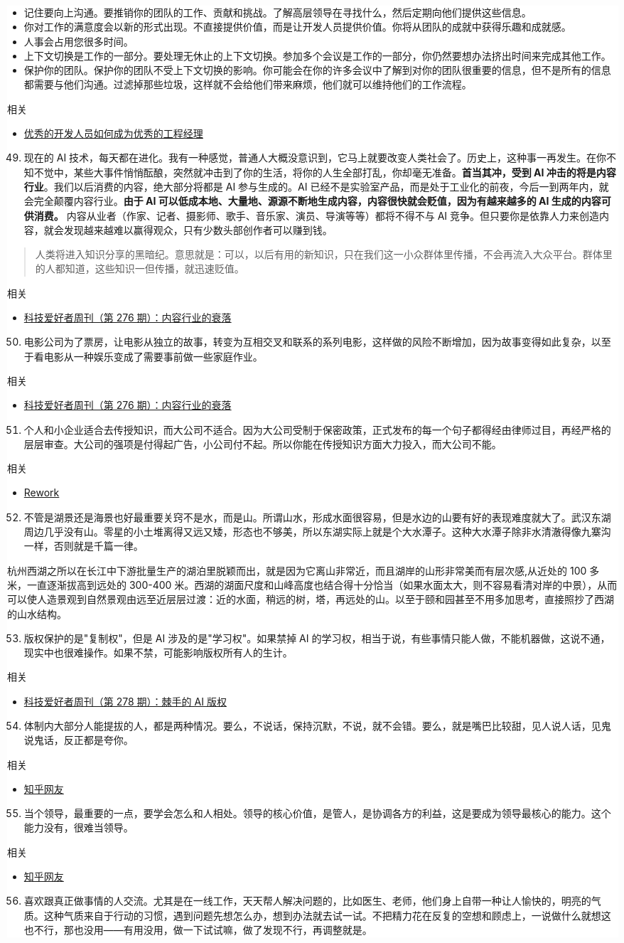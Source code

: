 - 记住要向上沟通。要推销你的团队的工作、贡献和挑战。了解高层领导在寻找什么，然后定期向他们提供这些信息。
- 你对工作的满意度会以新的形式出现。不直接提供价值，而是让开发人员提供价值。你将从团队的成就中获得乐趣和成就感。
- 人事会占用您很多时间。
- 上下文切换是工作的一部分。要处理无休止的上下文切换。参加多个会议是工作的一部分，你仍然要想办法挤出时间来完成其他工作。
- 保护你的团队。保护你的团队不受上下文切换的影响。你可能会在你的许多会议中了解到对你的团队很重要的信息，但不是所有的信息都需要与他们沟通。过滤掉那些垃圾，这样就不会给他们带来麻烦，他们就可以维持他们的工作流程。

相关

- [优秀的开发人员如何成为优秀的工程经理](https://www.yuque.com/serviceup/misc/cn-how-good-developers-become-good-engineering-managers)

49. 现在的 AI 技术，每天都在进化。我有一种感觉，普通人大概没意识到，它马上就要改变人类社会了。历史上，这种事一再发生。在你不知不觉中，某些大事件悄悄酝酿，突然就冲击到了你的生活，将你的人生全部打乱，你却毫无准备。**首当其冲，受到 AI 冲击的将是内容行业**。我们以后消费的内容，绝大部分将都是 AI 参与生成的。AI 已经不是实验室产品，而是处于工业化的前夜，今后一到两年内，就会完全颠覆内容行业。**由于 AI 可以低成本地、大量地、源源不断地生成内容，内容很快就会贬值，因为有越来越多的 AI 生成的内容可供消费。** 内容从业者（作家、记者、摄影师、歌手、音乐家、演员、导演等等）都将不得不与 AI 竞争。但只要你是依靠人力来创造内容，就会发现越来越难以赢得观众，只有少数头部创作者可以赚到钱。

> 人类将进入知识分享的黑暗纪。意思就是：可以，以后有用的新知识，只在我们这一小众群体里传播，不会再流入大众平台。群体里的人都知道，这些知识一但传播，就迅速贬值。

相关

- [科技爱好者周刊（第 276 期）：内容行业的衰落](https://www.ruanyifeng.com/blog/2023/11/weekly-issue-276.html)

50. 电影公司为了票房，让电影从独立的故事，转变为互相交叉和联系的系列电影，这样做的风险不断增加，因为故事变得如此复杂，以至于看电影从一种娱乐变成了需要事前做一些家庭作业。

相关

- [科技爱好者周刊（第 276 期）：内容行业的衰落](https://www.ruanyifeng.com/blog/2023/11/weekly-issue-276.html)

51. 个人和小企业适合去传授知识，而大公司不适合。因为大公司受制于保密政策，正式发布的每一个句子都得经由律师过目，再经严格的层层审查。大公司的强项是付得起广告，小公司付不起。所以你能在传授知识方面大力投入，而大公司不能。

相关

- [Rework](https://www.ruanyifeng.com/blog/2023/11/weekly-issue-277.html)

52. 不管是湖景还是海景也好最重要关窍不是水，而是山。所谓山水，形成水面很容易，但是水边的山要有好的表现难度就大了。武汉东湖周边几乎没有山。零星的小土堆离得又远又矮，形态也不够美，所以东湖实际上就是个大水潭子。这种大水潭子除非水清澈得像九寨沟一样，否则就是千篇一律。

杭州西湖之所以在长江中下游批量生产的湖泊里脱颖而出，就是因为它离山非常近，而且湖岸的山形非常美而有层次感,从近处的 100 多米，一直逐渐拔高到远处的 300-400 米。西湖的湖面尺度和山峰高度也结合得十分恰当（如果水面太大，则不容易看清对岸的中景），从而可以使人造景观到自然景观由远至近层层过渡：近的水面，稍远的树，塔，再远处的山。以至于颐和园甚至不用多加思考，直接照抄了西湖的山水结构。

53. 版权保护的是"复制权"，但是 AI 涉及的是"学习权"。如果禁掉 AI 的学习权，相当于说，有些事情只能人做，不能机器做，这说不通，现实中也很难操作。如果不禁，可能影响版权所有人的生计。

相关

- [科技爱好者周刊（第 278 期）：棘手的 AI 版权](https://www.ruanyifeng.com/blog/2023/11/weekly-issue-278.html)

54. 体制内大部分人能提拔的人，都是两种情况。要么，不说话，保持沉默，不说，就不会错。要么，就是嘴巴比较甜，见人说人话，见鬼说鬼话，反正都是夸你。

相关

- [知乎网友](https://www.zhihu.com/pin/1712764025291776000)

55. 当个领导，最重要的一点，要学会怎么和人相处。领导的核心价值，是管人，是协调各方的利益，这是要成为领导最核心的能力。这个能力没有，很难当领导。

相关

- [知乎网友](https://www.zhihu.com/pin/1712760436171137024)

56. 喜欢跟真正做事情的人交流。尤其是在一线工作，天天帮人解决问题的，比如医生、老师，他们身上自带一种让人愉快的，明亮的气质。这种气质来自于行动的习惯，遇到问题先想怎么办，想到办法就去试一试。不把精力花在反复的空想和顾虑上，一说做什么就想这也不行，那也没用——有用没用，做一下试试嘛，做了发现不行，再调整就是。
